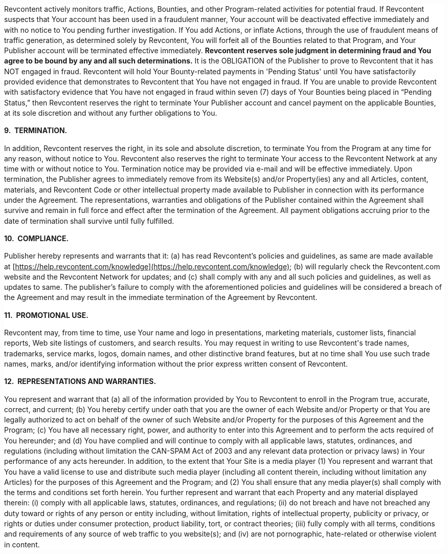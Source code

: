 Revcontent actively monitors traffic, Actions, Bounties, and other Program-related activities for potential fraud. If Revcontent suspects that Your account has been used in a fraudulent manner, Your account will be deactivated effective immediately and with no notice to You pending further investigation. If You add Actions, or inflate Actions, through the use of fraudulent means of traffic generation, as determined solely by Revcontent, You will forfeit all of the Bounties related to that Program, and Your Publisher account will be terminated effective immediately. **Revcontent reserves sole judgment in determining fraud and You agree to be bound by any and all such determinations.** It is the OBLIGATION of the Publisher to prove to Revcontent that it has NOT engaged in fraud. Revcontent will hold Your Bounty-related payments in 'Pending Status' until You have satisfactorily provided evidence that demonstrates to Revcontent that You have not engaged in fraud. If You are unable to provide Revcontent with satisfactory evidence that You have not engaged in fraud within seven (7) days of Your Bounties being placed in “Pending Status,” then Revcontent reserves the right to terminate Your Publisher account and cancel payment on the applicable Bounties, at its sole discretion and without any further obligations to You.

**9.  TERMINATION.**  

In addition, Revcontent reserves the right, in its sole and absolute discretion, to terminate You from the Program at any time for any reason, without notice to You. Revcontent also reserves the right to terminate Your access to the Revcontent Network at any time with or without notice to You. Termination notice may be provided via e-mail and will be effective immediately. Upon termination, the Publisher agrees to immediately remove from its Website(s) and/or Property(ies) any and all Articles, content, materials, and Revcontent Code or other intellectual property made available to Publisher in connection with its performance under the Agreement. The representations, warranties and obligations of the Publisher contained within the Agreement shall survive and remain in full force and effect after the termination of the Agreement. All payment obligations accruing prior to the date of termination shall survive until fully fulfilled.

**10.  COMPLIANCE.**  

Publisher hereby represents and warrants that it: (a) has read Revcontent’s policies and guidelines, as same are made available at [https://help.revcontent.com/knowledge](https://help.revcontent.com/knowledge); (b) will regularly check the Revcontent.com website and the Revcontent Network for updates; and (c) shall comply with any and all such policies and guidelines, as well as updates to same. The publisher’s failure to comply with the aforementioned policies and guidelines will be considered a breach of the Agreement and may result in the immediate termination of the Agreement by Revcontent.

**11.  PROMOTIONAL USE.**  

Revcontent may, from time to time, use Your name and logo in presentations, marketing materials, customer lists, financial reports, Web site listings of customers, and search results. You may request in writing to use Revcontent's trade names, trademarks, service marks, logos, domain names, and other distinctive brand features, but at no time shall You use such trade names, marks, and/or identifying information without the prior express written consent of Revcontent.

**12.  REPRESENTATIONS AND WARRANTIES.**  

You represent and warrant that (a) all of the information provided by You to Revcontent to enroll in the Program true, accurate, correct, and current; (b) You hereby certify under oath that you are the owner of each Website and/or Property or that You are legally authorized to act on behalf of the owner of such Website and/or Property for the purposes of this Agreement and the Program; (c) You have all necessary right, power, and authority to enter into this Agreement and to perform the acts required of You hereunder; and (d) You have complied and will continue to comply with all applicable laws, statutes, ordinances, and regulations (including without limitation the CAN-SPAM Act of 2003 and any relevant data protection or privacy laws) in Your performance of any acts hereunder. In addition, to the extent that Your Site is a media player (1) You represent and warrant that You have a valid license to use and distribute such media player (including all content therein, including without limitation any Articles) for the purposes of this Agreement and the Program; and (2) You shall ensure that any media player(s) shall comply with the terms and conditions set forth herein. You further represent and warrant that each Property and any material displayed therein: (i) comply with all applicable laws, statutes, ordinances, and regulations; (ii) do not breach and have not breached any duty toward or rights of any person or entity including, without limitation, rights of intellectual property, publicity or privacy, or rights or duties under consumer protection, product liability, tort, or contract theories; (iii) fully comply with all terms, conditions and requirements of any source of web traffic to you website(s); and (iv) are not pornographic, hate-related or otherwise violent in content.
